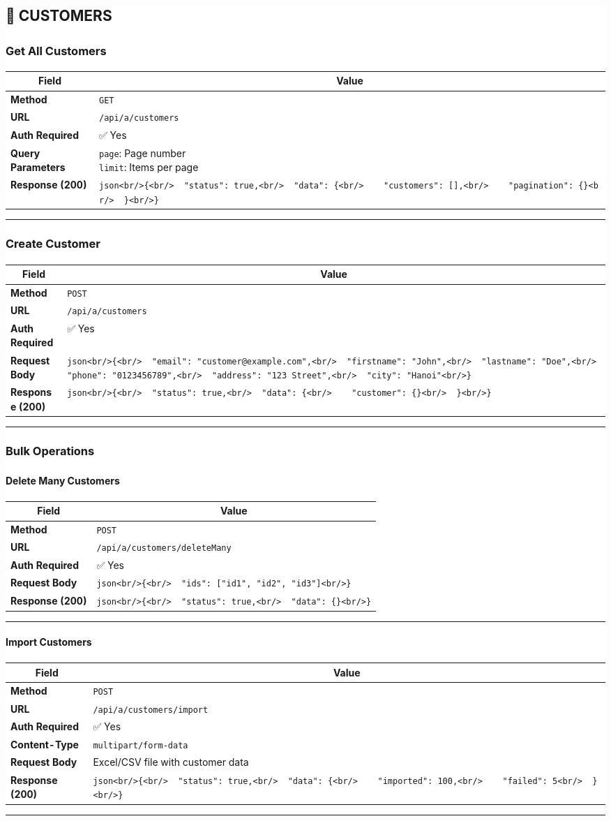
## 👥 CUSTOMERS

### Get All Customers
| Field | Value |
|-------|-------|
| **Method** | `GET` |
| **URL** | `/api/a/customers` |
| **Auth Required** | ✅ Yes |
| **Query Parameters** | `page`: Page number<br/>`limit`: Items per page |
| **Response (200)** | ```json<br/>{<br/>  "status": true,<br/>  "data": {<br/>    "customers": [],<br/>    "pagination": {}<br/>  }<br/>}``` |

---

### Create Customer
| Field | Value |
|-------|-------|
| **Method** | `POST` |
| **URL** | `/api/a/customers` |
| **Auth Required** | ✅ Yes |
| **Request Body** | ```json<br/>{<br/>  "email": "customer@example.com",<br/>  "firstname": "John",<br/>  "lastname": "Doe",<br/>  "phone": "0123456789",<br/>  "address": "123 Street",<br/>  "city": "Hanoi"<br/>}``` |
| **Response (200)** | ```json<br/>{<br/>  "status": true,<br/>  "data": {<br/>    "customer": {}<br/>  }<br/>}``` |

---

### Bulk Operations

#### Delete Many Customers
| Field | Value |
|-------|-------|
| **Method** | `POST` |
| **URL** | `/api/a/customers/deleteMany` |
| **Auth Required** | ✅ Yes |
| **Request Body** | ```json<br/>{<br/>  "ids": ["id1", "id2", "id3"]<br/>}``` |
| **Response (200)** | ```json<br/>{<br/>  "status": true,<br/>  "data": {}<br/>}``` |

---

#### Import Customers
| Field | Value |
|-------|-------|
| **Method** | `POST` |
| **URL** | `/api/a/customers/import` |
| **Auth Required** | ✅ Yes |
| **Content-Type** | `multipart/form-data` |
| **Request Body** | Excel/CSV file with customer data |
| **Response (200)** | ```json<br/>{<br/>  "status": true,<br/>  "data": {<br/>    "imported": 100,<br/>    "failed": 5<br/>  }<br/>}``` |

---